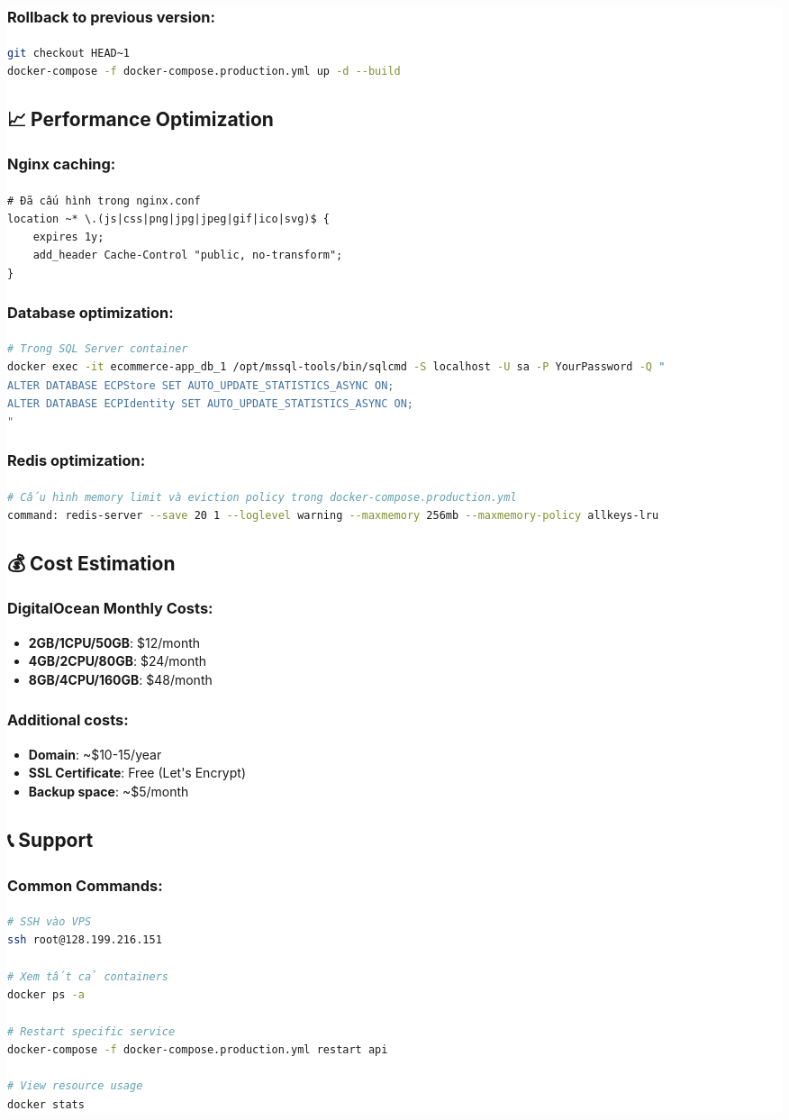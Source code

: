 ### Rollback to previous version:
```bash
git checkout HEAD~1
docker-compose -f docker-compose.production.yml up -d --build
```

## 📈 Performance Optimization

### Nginx caching:
```nginx
# Đã cấu hình trong nginx.conf
location ~* \.(js|css|png|jpg|jpeg|gif|ico|svg)$ {
    expires 1y;
    add_header Cache-Control "public, no-transform";
}
```

### Database optimization:
```bash
# Trong SQL Server container
docker exec -it ecommerce-app_db_1 /opt/mssql-tools/bin/sqlcmd -S localhost -U sa -P YourPassword -Q "
ALTER DATABASE ECPStore SET AUTO_UPDATE_STATISTICS_ASYNC ON;
ALTER DATABASE ECPIdentity SET AUTO_UPDATE_STATISTICS_ASYNC ON;
"
```

### Redis optimization:
```bash
# Cấu hình memory limit và eviction policy trong docker-compose.production.yml
command: redis-server --save 20 1 --loglevel warning --maxmemory 256mb --maxmemory-policy allkeys-lru
```

## 💰 Cost Estimation

### DigitalOcean Monthly Costs:
- **2GB/1CPU/50GB**: $12/month
- **4GB/2CPU/80GB**: $24/month  
- **8GB/4CPU/160GB**: $48/month

### Additional costs:
- **Domain**: ~$10-15/year
- **SSL Certificate**: Free (Let's Encrypt)
- **Backup space**: ~$5/month

## 📞 Support

### Common Commands:
```bash
# SSH vào VPS
ssh root@128.199.216.151

# Xem tất cả containers
docker ps -a

# Restart specific service
docker-compose -f docker-compose.production.yml restart api

# View resource usage
docker stats
```